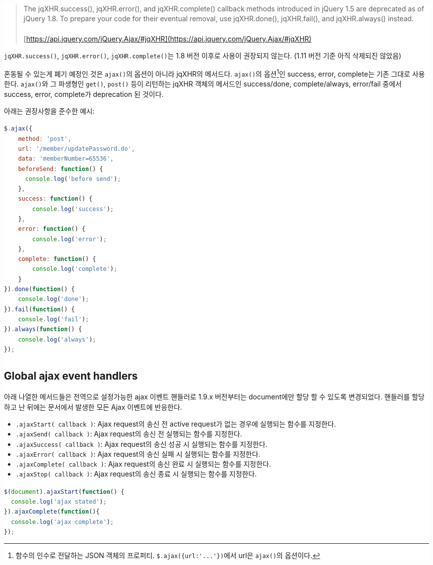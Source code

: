 > The jqXHR.success(), jqXHR.error(), and jqXHR.complete() callback methods introduced in jQuery 1.5 are deprecated as of jQuery 1.8. To prepare your code for their eventual removal, use jqXHR.done(), jqXHR.fail(), and jqXHR.always() instead.
<br><br>[https://api.jquery.com/jQuery.Ajax/#jqXHR](https://api.jquery.com/jQuery.Ajax/#jqXHR)

`jqXHR.success()`, `jqXHR.error()`, `jqXHR.complete()`는 1.8 버전 이후로 사용이 권장되지 않는다. (1.11 버전 기준 아직 삭제되진 않았음)

혼동될 수 있는게 폐기 예정인 것은 `ajax()`의 옵션이 아니라 jqXHR의 메서드다. `ajax()`의 옵션[^3]인 success, error, complete는 기존 그대로 사용한다. `ajax()`와 그 파생형인 `get()`, `post()` 등이 리턴하는 jqXHR 객체의 메서드인 success/done, complete/always, error/fail 중에서 success, error, complete가 deprecation 된 것이다.

아래는 권장사항을 준수한 예시:

```js
$.ajax({
    method: 'post',
    url: '/member/updatePassword.do',
    data: 'memberNumber=65536',
    beforeSend: function() {
      console.log('before send');
    },
    success: function() {
        console.log('success');
    },
    error: function() {
        console.log('error');
    },
    complete: function() {
        console.log('complete');
    }
}).done(function() {
    console.log('done');
}).fail(function() {
    console.log('fail');
}).always(function() {
    console.log('always');
});
```

## Global ajax event handlers

아래 나열한 메서드들은 전역으로 설정가능한 ajax 이벤트 핸들러로 1.9.x 버전부터는 document에만 할당 할 수 있도록 변경되었다. 핸들러를 할당하고 난 뒤에는 문서에서 발생한 모든 Ajax 이벤트에 반응한다.

- `.ajaxStart( callback )`: Ajax request의 송신 전 active request가 없는 경우에 실행되는 함수를 지정한다.
- `.ajaxSend( callback )`: Ajax request의 송신 전 실행되는 함수를 지정한다.
- `.ajaxSuccess( callback )`: Ajax request의 송신 성공 시 실행되는 함수를 지정한다.
- `.ajaxError( callback )`: Ajax request의 송신 실패 시 실행되는 함수를 지정한다.
- `.ajaxComplete( callback )`: Ajax request의 송신 완료 시 실행되는 함수를 지정한다.
- `.ajaxStop( callback )`: Ajax request의 송신 종료 시 실행되는 함수를 지정한다.

```js
$(document).ajaxStart(function() {
  console.log('ajax stated');
}).ajaxComplete(function(){
  console.log('ajax complete');
});
```

[^1]: Note: The W3C XMLHttpRequest specification dictates that the charset is always UTF-8; specifying another charset will not force the browser to change the encoding
[^3]: 함수의 인수로 전달하는 JSON 객체의 프로퍼티. `$.ajax({url:'...'})`에서 url은 `ajax()`의 옵션이다.
